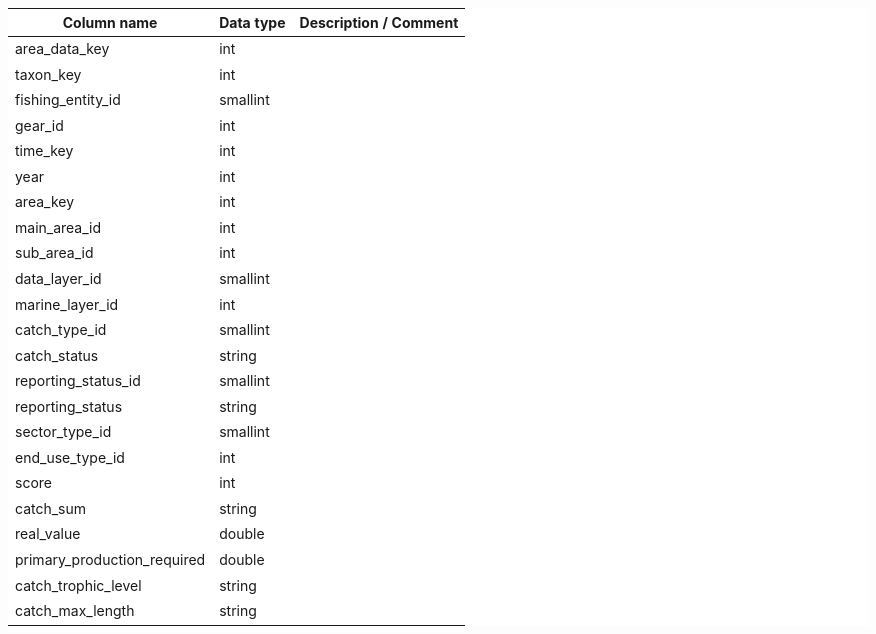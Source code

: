 | Column  name                | Data  type | Description  / Comment |
| --------------------------- | ---------- | ---------------------- |
| area_data_key               | int        |                        |
| taxon_key                   | int        |                        |
| fishing_entity_id           | smallint   |                        |
| gear_id                     | int        |                        |
| time_key                    | int        |                        |
| year                        | int        |                        |
| area_key                    | int        |                        |
| main_area_id                | int        |                        |
| sub_area_id                 | int        |                        |
| data_layer_id               | smallint   |                        |
| marine_layer_id             | int        |                        |
| catch_type_id               | smallint   |                        |
| catch_status                | string     |                        |
| reporting_status_id         | smallint   |                        |
| reporting_status            | string     |                        |
| sector_type_id              | smallint   |                        |
| end_use_type_id             | int        |                        |
| score                       | int        |                        |
| catch_sum                   | string     |                        |
| real_value                  | double     |                        |
| primary_production_required | double     |                        |
| catch_trophic_level         | string     |                        |
| catch_max_length            | string     |                        |
